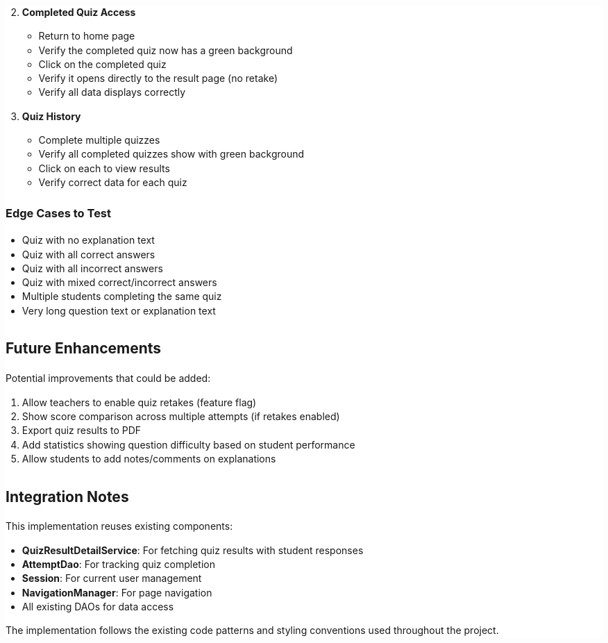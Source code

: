 2. **Completed Quiz Access**
   - Return to home page
   - Verify the completed quiz now has a green background
   - Click on the completed quiz
   - Verify it opens directly to the result page (no retake)
   - Verify all data displays correctly

3. **Quiz History**
   - Complete multiple quizzes
   - Verify all completed quizzes show with green background
   - Click on each to view results
   - Verify correct data for each quiz

### Edge Cases to Test
- Quiz with no explanation text
- Quiz with all correct answers
- Quiz with all incorrect answers
- Quiz with mixed correct/incorrect answers
- Multiple students completing the same quiz
- Very long question text or explanation text

## Future Enhancements

Potential improvements that could be added:
1. Allow teachers to enable quiz retakes (feature flag)
2. Show score comparison across multiple attempts (if retakes enabled)
3. Export quiz results to PDF
4. Add statistics showing question difficulty based on student performance
5. Allow students to add notes/comments on explanations

## Integration Notes

This implementation reuses existing components:
- **QuizResultDetailService**: For fetching quiz results with student responses
- **AttemptDao**: For tracking quiz completion
- **Session**: For current user management
- **NavigationManager**: For page navigation
- All existing DAOs for data access

The implementation follows the existing code patterns and styling conventions used throughout the project.

